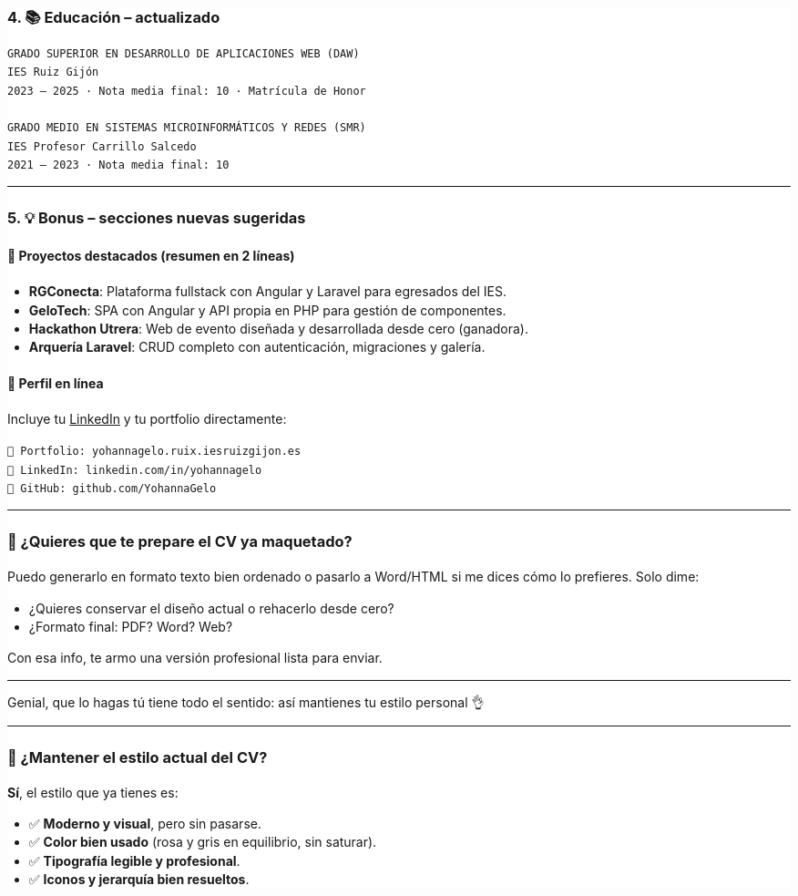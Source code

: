 ### 4. 📚 **Educación – actualizado**

```txt
GRADO SUPERIOR EN DESARROLLO DE APLICACIONES WEB (DAW)  
IES Ruiz Gijón  
2023 – 2025 · Nota media final: 10 · Matrícula de Honor

GRADO MEDIO EN SISTEMAS MICROINFORMÁTICOS Y REDES (SMR)  
IES Profesor Carrillo Salcedo  
2021 – 2023 · Nota media final: 10
```

---

### 5. 💡 Bonus – secciones nuevas sugeridas

#### 🧪 Proyectos destacados (resumen en 2 líneas)

* **RGConecta**: Plataforma fullstack con Angular y Laravel para egresados del IES.
* **GeloTech**: SPA con Angular y API propia en PHP para gestión de componentes.
* **Hackathon Utrera**: Web de evento diseñada y desarrollada desde cero (ganadora).
* **Arquería Laravel**: CRUD completo con autenticación, migraciones y galería.

#### 🔗 Perfil en línea

Incluye tu [LinkedIn](https://www.linkedin.com/in/yohannagelo/) y tu portfolio directamente:

```
🔗 Portfolio: yohannagelo.ruix.iesruizgijon.es
🔗 LinkedIn: linkedin.com/in/yohannagelo
🔗 GitHub: github.com/YohannaGelo
```

---

### 🚀 ¿Quieres que te prepare el CV ya maquetado?

Puedo generarlo en formato texto bien ordenado o pasarlo a Word/HTML si me dices cómo lo prefieres. Solo dime:

* ¿Quieres conservar el diseño actual o rehacerlo desde cero?
* ¿Formato final: PDF? Word? Web?

Con esa info, te armo una versión profesional lista para enviar.

---

Genial, que lo hagas tú tiene todo el sentido: así mantienes tu estilo personal 👌

---

### 🎨 ¿Mantener el estilo actual del CV?

**Sí**, el estilo que ya tienes es:

* ✅ **Moderno y visual**, pero sin pasarse.
* ✅ **Color bien usado** (rosa y gris en equilibrio, sin saturar).
* ✅ **Tipografía legible y profesional**.
* ✅ **Iconos y jerarquía bien resueltos**.
